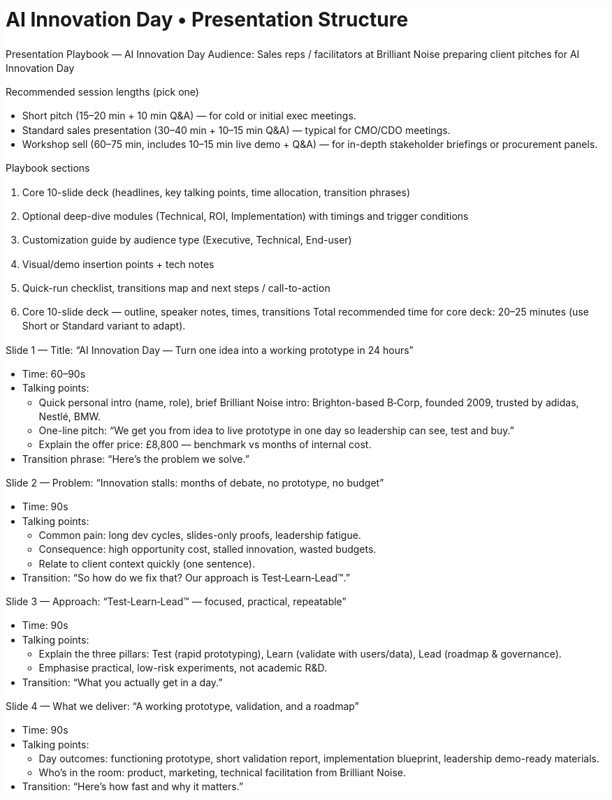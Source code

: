 # AI Innovation Day • Presentation Structure

Presentation Playbook — AI Innovation Day
Audience: Sales reps / facilitators at Brilliant Noise preparing client pitches for AI Innovation Day

Recommended session lengths (pick one)
- Short pitch (15–20 min + 10 min Q&A) — for cold or initial exec meetings.
- Standard sales presentation (30–40 min + 10–15 min Q&A) — typical for CMO/CDO meetings.
- Workshop sell (60–75 min, includes 10–15 min live demo + Q&A) — for in-depth stakeholder briefings or procurement panels.

Playbook sections
1) Core 10-slide deck (headlines, key talking points, time allocation, transition phrases)
2) Optional deep-dive modules (Technical, ROI, Implementation) with timings and trigger conditions
3) Customization guide by audience type (Executive, Technical, End-user)
4) Visual/demo insertion points + tech notes
5) Quick-run checklist, transitions map and next steps / call-to-action

1) Core 10-slide deck — outline, speaker notes, times, transitions
Total recommended time for core deck: 20–25 minutes (use Short or Standard variant to adapt).

Slide 1 — Title: “AI Innovation Day — Turn one idea into a working prototype in 24 hours”
- Time: 60–90s
- Talking points:
  - Quick personal intro (name, role), brief Brilliant Noise intro: Brighton-based B‑Corp, founded 2009, trusted by adidas, Nestlé, BMW.
  - One-line pitch: “We get you from idea to live prototype in one day so leadership can see, test and buy.”
  - Explain the offer price: £8,800 — benchmark vs months of internal cost.
- Transition phrase: “Here’s the problem we solve.”

Slide 2 — Problem: “Innovation stalls: months of debate, no prototype, no budget”
- Time: 90s
- Talking points:
  - Common pain: long dev cycles, slides-only proofs, leadership fatigue.
  - Consequence: high opportunity cost, stalled innovation, wasted budgets.
  - Relate to client context quickly (one sentence).
- Transition: “So how do we fix that? Our approach is Test‑Learn‑Lead™.”

Slide 3 — Approach: “Test‑Learn‑Lead™ — focused, practical, repeatable”
- Time: 90s
- Talking points:
  - Explain the three pillars: Test (rapid prototyping), Learn (validate with users/data), Lead (roadmap & governance).
  - Emphasise practical, low-risk experiments, not academic R&D.
- Transition: “What you actually get in a day.”

Slide 4 — What we deliver: “A working prototype, validation, and a roadmap”
- Time: 90s
- Talking points:
  - Day outcomes: functioning prototype, short validation report, implementation blueprint, leadership demo-ready materials.
  - Who’s in the room: product, marketing, technical facilitation from Brilliant Noise.
- Transition: “Here’s how fast and why it matters.”
